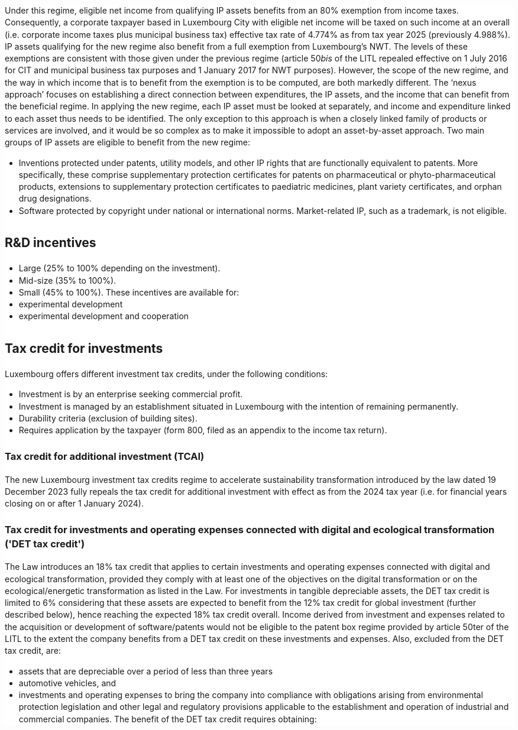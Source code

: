 Under this regime, eligible net income from qualifying IP assets benefits from an 80% exemption from income taxes. Consequently, a corporate taxpayer based in Luxembourg City with eligible net income will be taxed on such income at an overall (i.e. corporate income taxes plus municipal business tax) effective tax rate of 4.774% as from tax year 2025 (previously 4.988%). IP assets qualifying for the new regime also benefit from a full exemption from Luxembourg’s NWT.
The levels of these exemptions are consistent with those given under the previous regime (article 50*bis* of the LITL repealed effective on 1 July 2016 for CIT and municipal business tax purposes and 1 January 2017 for NWT purposes). However, the scope of the new regime, and the way in which income that is to benefit from the exemption is to be computed, are both markedly different. The ‘nexus approach’ focuses on establishing a direct connection between expenditures, the IP assets, and the income that can benefit from the beneficial regime.
In applying the new regime, each IP asset must be looked at separately, and income and expenditure linked to each asset thus needs to be identified. The only exception to this approach is when a closely linked family of products or services are involved, and it would be so complex as to make it impossible to adopt an asset-by-asset approach.
Two main groups of IP assets are eligible to benefit from the new regime:
* Inventions protected under patents, utility models, and other IP rights that are functionally equivalent to patents. More specifically, these comprise supplementary protection certificates for patents on pharmaceutical or phyto-pharmaceutical products, extensions to supplementary protection certificates to paediatric medicines, plant variety certificates, and orphan drug designations.
* Software protected by copyright under national or international norms.
Market-related IP, such as a trademark, is not eligible.
## R&D incentives
* Large (25% to 100% depending on the investment).
* Mid-size (35% to 100%).
* Small (45% to 100%).
These incentives are available for:
* experimental development
* experimental development and cooperation
## Tax credit for investments
Luxembourg offers different investment tax credits, under the following conditions:
* Investment is by an enterprise seeking commercial profit.
* Investment is managed by an establishment situated in Luxembourg with the intention of remaining permanently.
* Durability criteria (exclusion of building sites).
* Requires application by the taxpayer (form 800, filed as an appendix to the income tax return).
### Tax credit for additional investment (TCAI)
The new Luxembourg investment tax credits regime to accelerate sustainability transformation introduced by the law dated 19 December 2023 fully repeals the tax credit for additional investment with effect as from the 2024 tax year (i.e. for financial years closing on or after 1 January 2024).
### Tax credit for investments and operating expenses connected with digital and ecological transformation ('DET tax credit')
The Law introduces an 18% tax credit that applies to certain investments and operating expenses connected with digital and ecological transformation, provided they comply with at least one of the objectives on the digital transformation or on the ecological/energetic transformation as listed in the Law.
For investments in tangible depreciable assets, the DET tax credit is limited to 6% considering that these assets are expected to benefit from the 12% tax credit for global investment (further described below), hence reaching the expected 18% tax credit overall.
Income derived from investment and expenses related to the acquisition or development of software/patents would not be eligible to the patent box regime provided by article 50ter of the LITL to the extent the company benefits from a DET tax credit on these investments and expenses.
Also, excluded from the DET tax credit, are:
* assets that are depreciable over a period of less than three years
* automotive vehicles, and
* investments and operating expenses to bring the company into compliance with obligations arising from environmental protection legislation and other legal and regulatory provisions applicable to the establishment and operation of industrial and commercial companies.
The benefit of the DET tax credit requires obtaining: